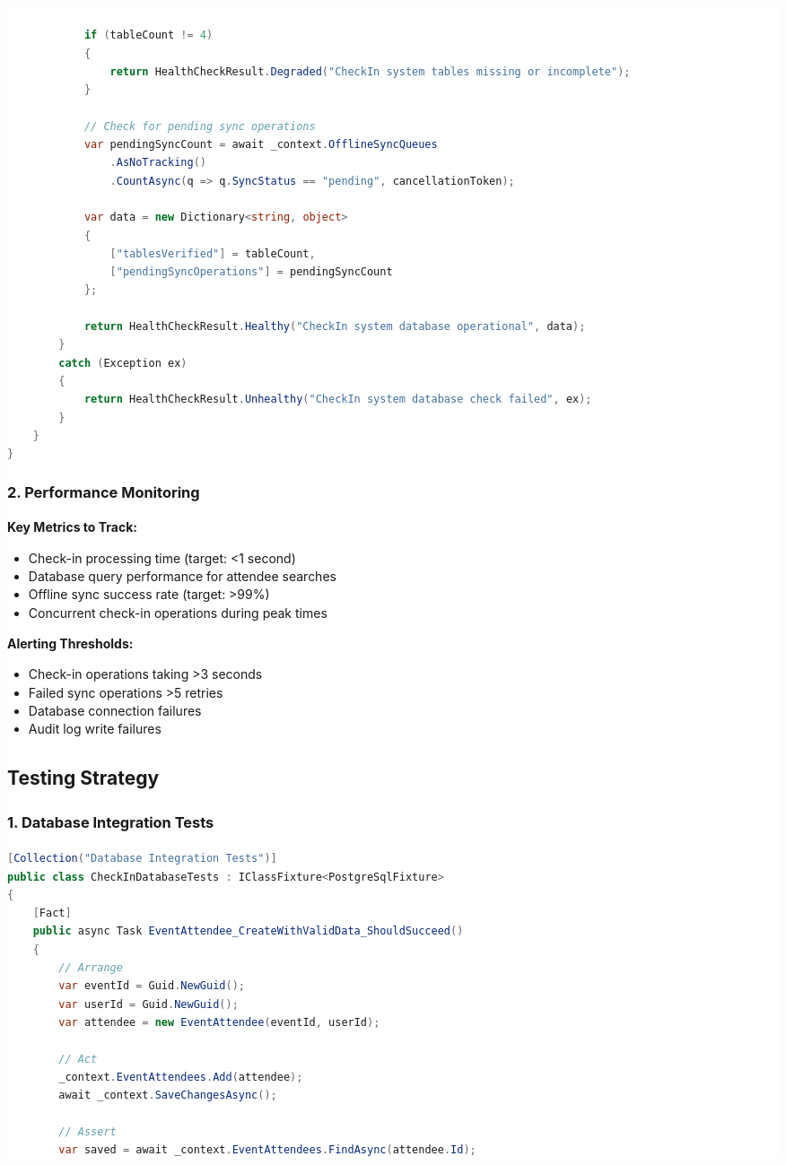 ```csharp

            if (tableCount != 4)
            {
                return HealthCheckResult.Degraded("CheckIn system tables missing or incomplete");
            }

            // Check for pending sync operations
            var pendingSyncCount = await _context.OfflineSyncQueues
                .AsNoTracking()
                .CountAsync(q => q.SyncStatus == "pending", cancellationToken);

            var data = new Dictionary<string, object>
            {
                ["tablesVerified"] = tableCount,
                ["pendingSyncOperations"] = pendingSyncCount
            };

            return HealthCheckResult.Healthy("CheckIn system database operational", data);
        }
        catch (Exception ex)
        {
            return HealthCheckResult.Unhealthy("CheckIn system database check failed", ex);
        }
    }
}
```

### 2. Performance Monitoring

**Key Metrics to Track:**
- Check-in processing time (target: <1 second)
- Database query performance for attendee searches
- Offline sync success rate (target: >99%)
- Concurrent check-in operations during peak times

**Alerting Thresholds:**
- Check-in operations taking >3 seconds
- Failed sync operations >5 retries
- Database connection failures
- Audit log write failures

## Testing Strategy

### 1. Database Integration Tests

```csharp
[Collection("Database Integration Tests")]
public class CheckInDatabaseTests : IClassFixture<PostgreSqlFixture>
{
    [Fact]
    public async Task EventAttendee_CreateWithValidData_ShouldSucceed()
    {
        // Arrange
        var eventId = Guid.NewGuid();
        var userId = Guid.NewGuid();
        var attendee = new EventAttendee(eventId, userId);

        // Act
        _context.EventAttendees.Add(attendee);
        await _context.SaveChangesAsync();

        // Assert
        var saved = await _context.EventAttendees.FindAsync(attendee.Id);
```